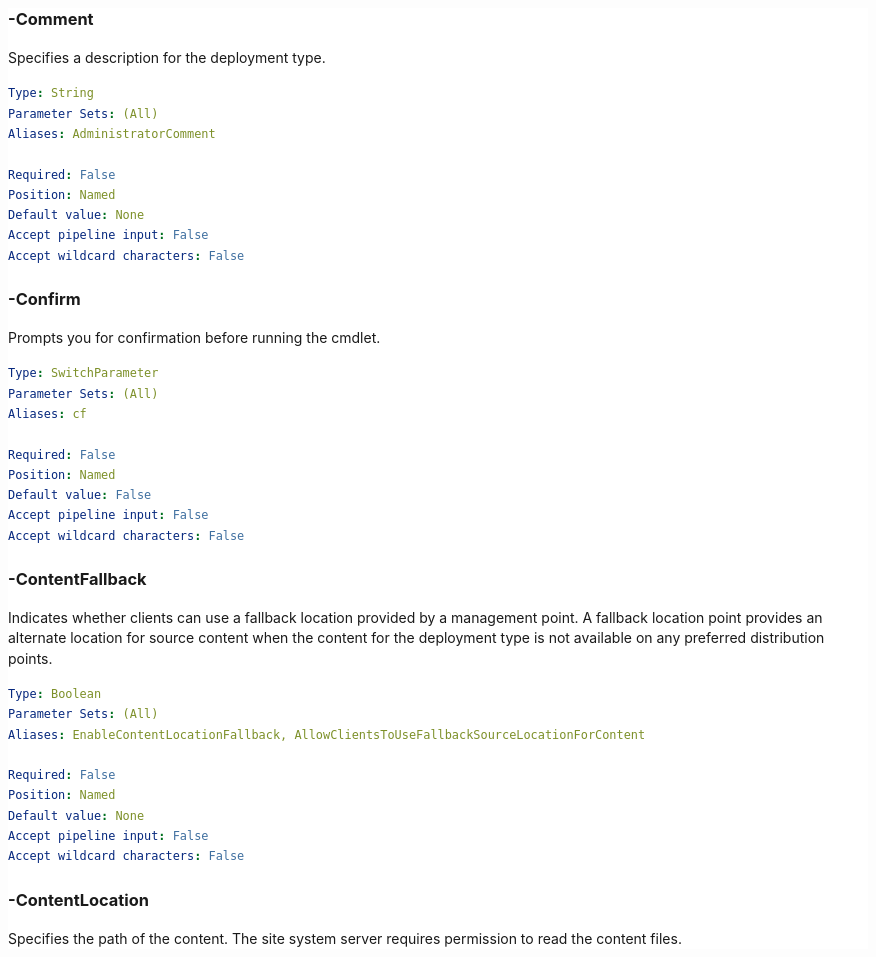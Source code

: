 ### -Comment

Specifies a description for the deployment type.

```yaml
Type: String
Parameter Sets: (All)
Aliases: AdministratorComment

Required: False
Position: Named
Default value: None
Accept pipeline input: False
Accept wildcard characters: False
```

### -Confirm

Prompts you for confirmation before running the cmdlet.

```yaml
Type: SwitchParameter
Parameter Sets: (All)
Aliases: cf

Required: False
Position: Named
Default value: False
Accept pipeline input: False
Accept wildcard characters: False
```

### -ContentFallback

Indicates whether clients can use a fallback location provided by a management point.
A fallback location point provides an alternate location for source content when the content for the deployment type is not available on any preferred distribution points.

```yaml
Type: Boolean
Parameter Sets: (All)
Aliases: EnableContentLocationFallback, AllowClientsToUseFallbackSourceLocationForContent

Required: False
Position: Named
Default value: None
Accept pipeline input: False
Accept wildcard characters: False
```

### -ContentLocation

Specifies the path of the content.
The site system server requires permission to read the content files.
